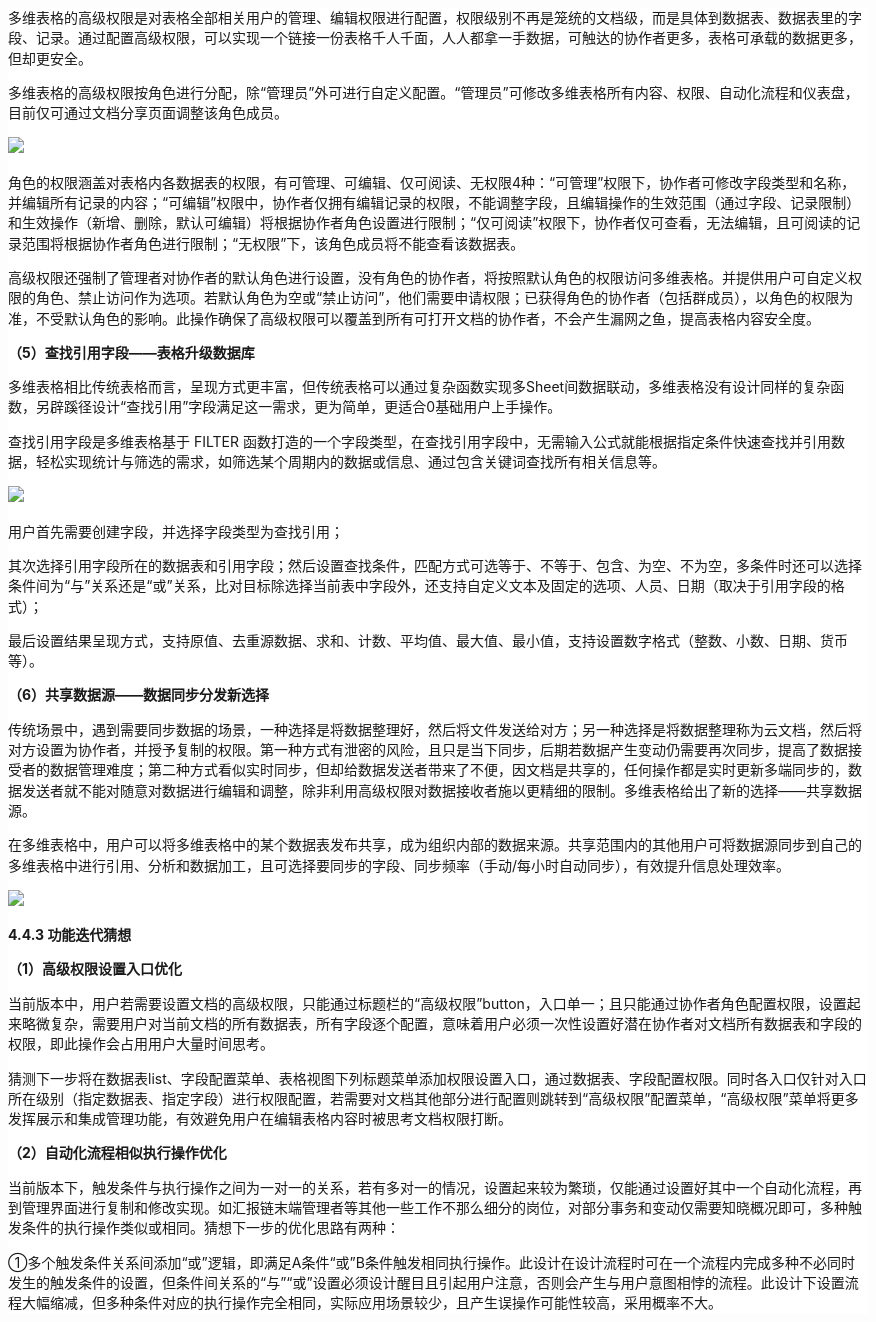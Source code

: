 多维表格的高级权限是对表格全部相关用户的管理、编辑权限进行配置，权限级别不再是笼统的文档级，而是具体到数据表、数据表里的字段、记录。通过配置高级权限，可以实现一个链接一份表格千人千面，人人都拿一手数据，可触达的协作者更多，表格可承载的数据更多，但却更安全。

多维表格的高级权限按角色进行分配，除“管理员”外可进行自定义配置。“管理员”可修改多维表格所有内容、权限、自动化流程和仪表盘，目前仅可通过文档分享页面调整该角色成员。

![](https://image.woshipm.com/2023/11/06/34f7069e-7c9f-11ee-be6e-00163e142b65.jpg)

角色的权限涵盖对表格内各数据表的权限，有可管理、可编辑、仅可阅读、无权限4种：“可管理”权限下，协作者可修改字段类型和名称，并编辑所有记录的内容；“可编辑”权限中，协作者仅拥有编辑记录的权限，不能调整字段，且编辑操作的生效范围（通过字段、记录限制）和生效操作（新增、删除，默认可编辑）将根据协作者角色设置进行限制；“仅可阅读”权限下，协作者仅可查看，无法编辑，且可阅读的记录范围将根据协作者角色进行限制；“无权限”下，该角色成员将不能查看该数据表。

高级权限还强制了管理者对协作者的默认角色进行设置，没有角色的协作者，将按照默认角色的权限访问多维表格。并提供用户可自定义权限的角色、禁止访问作为选项。若默认角色为空或“禁止访问”，他们需要申请权限；已获得角色的协作者（包括群成员），以角色的权限为准，不受默认角色的影响。此操作确保了高级权限可以覆盖到所有可打开文档的协作者，不会产生漏网之鱼，提高表格内容安全度。

**（5）查找引用字段——表格升级数据库**

多维表格相比传统表格而言，呈现方式更丰富，但传统表格可以通过复杂函数实现多Sheet间数据联动，多维表格没有设计同样的复杂函数，另辟蹊径设计“查找引用”字段满足这一需求，更为简单，更适合0基础用户上手操作。

查找引用字段是多维表格基于 FILTER 函数打造的一个字段类型，在查找引用字段中，无需输入公式就能根据指定条件快速查找并引用数据，轻松实现统计与筛选的需求，如筛选某个周期内的数据或信息、通过包含关键词查找所有相关信息等。

![](https://image.woshipm.com/2023/11/06/56a0ecb0-7c9f-11ee-8c6e-00163e142b65.png)

用户首先需要创建字段，并选择字段类型为查找引用；

其次选择引用字段所在的数据表和引用字段；然后设置查找条件，匹配方式可选等于、不等于、包含、为空、不为空，多条件时还可以选择条件间为“与”关系还是“或”关系，比对目标除选择当前表中字段外，还支持自定义文本及固定的选项、人员、日期（取决于引用字段的格式）；

最后设置结果呈现方式，支持原值、去重源数据、求和、计数、平均值、最大值、最小值，支持设置数字格式（整数、小数、日期、货币等）。

**（6）共享数据源——数据同步分发新选择**

传统场景中，遇到需要同步数据的场景，一种选择是将数据整理好，然后将文件发送给对方；另一种选择是将数据整理称为云文档，然后将对方设置为协作者，并授予复制的权限。第一种方式有泄密的风险，且只是当下同步，后期若数据产生变动仍需要再次同步，提高了数据接受者的数据管理难度；第二种方式看似实时同步，但却给数据发送者带来了不便，因文档是共享的，任何操作都是实时更新多端同步的，数据发送者就不能对随意对数据进行编辑和调整，除非利用高级权限对数据接收者施以更精细的限制。多维表格给出了新的选择——共享数据源。

在多维表格中，用户可以将多维表格中的某个数据表发布共享，成为组织内部的数据来源。共享范围内的其他用户可将数据源同步到自己的多维表格中进行引用、分析和数据加工，且可选择要同步的字段、同步频率（手动/每小时自动同步），有效提升信息处理效率。

![](https://image.woshipm.com/2023/11/06/37cf811a-7ca0-11ee-be6e-00163e142b65.jpg)

**4.4.3 功能迭代猜想**

**（1）高级权限设置入口优化**

当前版本中，用户若需要设置文档的高级权限，只能通过标题栏的“高级权限”button，入口单一；且只能通过协作者角色配置权限，设置起来略微复杂，需要用户对当前文档的所有数据表，所有字段逐个配置，意味着用户必须一次性设置好潜在协作者对文档所有数据表和字段的权限，即此操作会占用用户大量时间思考。

猜测下一步将在数据表list、字段配置菜单、表格视图下列标题菜单添加权限设置入口，通过数据表、字段配置权限。同时各入口仅针对入口所在级别（指定数据表、指定字段）进行权限配置，若需要对文档其他部分进行配置则跳转到“高级权限”配置菜单，“高级权限”菜单将更多发挥展示和集成管理功能，有效避免用户在编辑表格内容时被思考文档权限打断。

**（2）自动化流程相似执行操作优化**

当前版本下，触发条件与执行操作之间为一对一的关系，若有多对一的情况，设置起来较为繁琐，仅能通过设置好其中一个自动化流程，再到管理界面进行复制和修改实现。如汇报链末端管理者等其他一些工作不那么细分的岗位，对部分事务和变动仅需要知晓概况即可，多种触发条件的执行操作类似或相同。猜想下一步的优化思路有两种：

①多个触发条件关系间添加“或”逻辑，即满足A条件“或”B条件触发相同执行操作。此设计在设计流程时可在一个流程内完成多种不必同时发生的触发条件的设置，但条件间关系的“与”“或”设置必须设计醒目且引起用户注意，否则会产生与用户意图相悖的流程。此设计下设置流程大幅缩减，但多种条件对应的执行操作完全相同，实际应用场景较少，且产生误操作可能性较高，采用概率不大。
